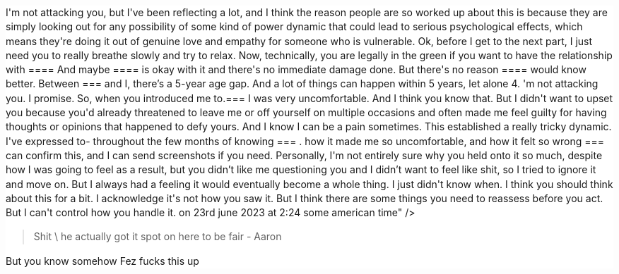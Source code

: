 I'm not attacking you, but I've been reflecting a lot, and I think the reason people are so worked up about this is because they are
simply looking out for any possibility of some kind of power dynamic that could lead to serious psychological effects, which means
they're doing it out of genuine love and empathy for someone who is vulnerable.
Ok, before I get to the next part, I just need you to really breathe slowly and try to relax.
Now, technically, you are legally in the green if you want to have the relationship with ==== And maybe ==== is okay with it and
there's no immediate damage done. But there's no reason ==== would know better. Between ===  and I, there’s a 5-year age gap. And
a lot of things can happen within 5 years, let alone 4. 'm not attacking you. I promise.
So, when you introduced me to.=== I was very uncomfortable. And I think you know that. But I didn't want to upset you because
you'd already threatened to leave me or off yourself on multiple occasions and often made me feel guilty for having thoughts or
opinions that happened to defy yours. And I know I can be a pain sometimes. This established a really tricky dynamic.
I've expressed to- throughout the few months of knowing === . how it made me so uncomfortable, and how it felt so wrong ===
can confirm this, and I can send screenshots if you need.
Personally, I'm not entirely sure why you held onto it so much, despite how I was going to feel as a result, but you didn’t like me
questioning you and I didn’t want to feel like shit, so I tried to ignore it and move on. But I always had a feeling it would eventually
become a whole thing. I just didn't know when.
I think you should think about this for a bit. I acknowledge it's not how you saw it. But I think there are some things you need to
reassess before you act. But I can't control how you handle it.
 on 23rd june 2023 at 2:24 some american time" />

> Shit \ he actually got it spot on here to be fair - Aaron

But you know somehow Fez fucks this up 
